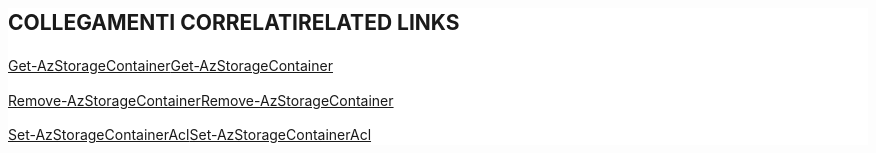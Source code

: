 ## <span data-ttu-id="4c6f4-164">COLLEGAMENTI CORRELATI</span><span class="sxs-lookup"><span data-stu-id="4c6f4-164">RELATED LINKS</span></span>

[<span data-ttu-id="4c6f4-165">Get-AzStorageContainer</span><span class="sxs-lookup"><span data-stu-id="4c6f4-165">Get-AzStorageContainer</span></span>](./Get-AzStorageContainer.md)

[<span data-ttu-id="4c6f4-166">Remove-AzStorageContainer</span><span class="sxs-lookup"><span data-stu-id="4c6f4-166">Remove-AzStorageContainer</span></span>](./Remove-AzStorageContainer.md)

[<span data-ttu-id="4c6f4-167">Set-AzStorageContainerAcl</span><span class="sxs-lookup"><span data-stu-id="4c6f4-167">Set-AzStorageContainerAcl</span></span>](./Set-AzStorageContainerAcl.md)


